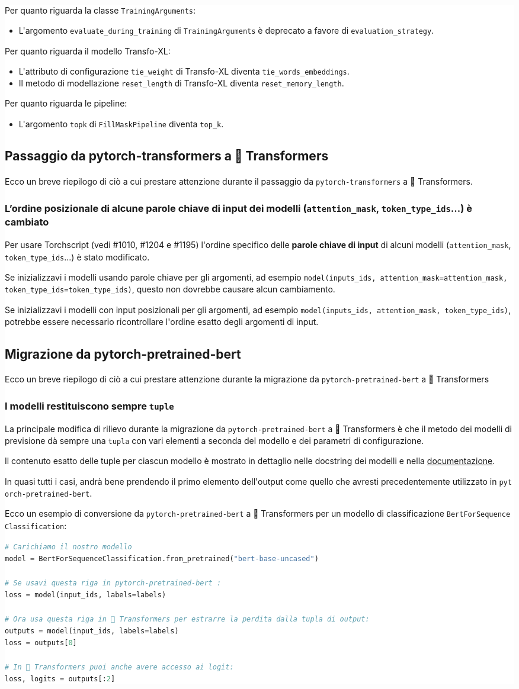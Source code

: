 Per quanto riguarda la classe `TrainingArguments`:
- L'argomento `evaluate_during_training` di `TrainingArguments` è deprecato a favore di `evaluation_strategy`.

Per quanto riguarda il modello Transfo-XL:
- L'attributo di configurazione `tie_weight` di Transfo-XL diventa `tie_words_embeddings`.
- Il metodo di modellazione `reset_length` di Transfo-XL diventa `reset_memory_length`.

Per quanto riguarda le pipeline:
- L'argomento `topk` di `FillMaskPipeline` diventa `top_k`.



## Passaggio da pytorch-transformers a 🤗 Transformers

Ecco un breve riepilogo di ciò a cui prestare attenzione durante il passaggio da `pytorch-transformers` a 🤗 Transformers.

### L’ordine posizionale di alcune parole chiave di input dei modelli (`attention_mask`, `token_type_ids`...) è cambiato

Per usare Torchscript (vedi #1010, #1204 e #1195) l'ordine specifico delle **parole chiave di input** di alcuni modelli (`attention_mask`, `token_type_ids`...) è stato modificato.

Se inizializzavi i modelli usando parole chiave per gli argomenti, ad esempio `model(inputs_ids, attention_mask=attention_mask, token_type_ids=token_type_ids)`, questo non dovrebbe causare alcun cambiamento.

Se inizializzavi i modelli con input posizionali per gli argomenti, ad esempio `model(inputs_ids, attention_mask, token_type_ids)`, potrebbe essere necessario ricontrollare l'ordine esatto degli argomenti di input.

## Migrazione da pytorch-pretrained-bert

Ecco un breve riepilogo di ciò a cui prestare attenzione durante la migrazione da `pytorch-pretrained-bert` a 🤗 Transformers

### I modelli restituiscono sempre `tuple`

La principale modifica di rilievo durante la migrazione da `pytorch-pretrained-bert` a 🤗 Transformers è che il metodo dei modelli di previsione dà sempre una `tupla` con vari elementi a seconda del modello e dei parametri di configurazione.

Il contenuto esatto delle tuple per ciascun modello è mostrato in dettaglio nelle docstring dei modelli e nella [documentazione](https://huggingface.co/transformers/).

In quasi tutti i casi, andrà bene prendendo il primo elemento dell'output come quello che avresti precedentemente utilizzato in `pytorch-pretrained-bert`.

Ecco un esempio di conversione da `pytorch-pretrained-bert`
 a 🤗 Transformers per un modello di classificazione `BertForSequenceClassification`:

```python
# Carichiamo il nostro modello
model = BertForSequenceClassification.from_pretrained("bert-base-uncased")

# Se usavi questa riga in pytorch-pretrained-bert :
loss = model(input_ids, labels=labels)

# Ora usa questa riga in 🤗 Transformers per estrarre la perdita dalla tupla di output:
outputs = model(input_ids, labels=labels)
loss = outputs[0]

# In 🤗 Transformers puoi anche avere accesso ai logit:
loss, logits = outputs[:2]

```